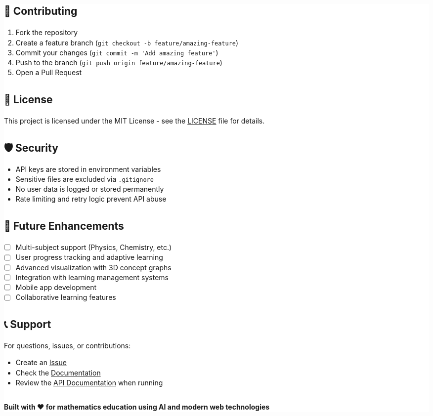 ## 🤝 Contributing

1. Fork the repository
2. Create a feature branch (`git checkout -b feature/amazing-feature`)
3. Commit your changes (`git commit -m 'Add amazing feature'`)
4. Push to the branch (`git push origin feature/amazing-feature`)
5. Open a Pull Request

## 📝 License

This project is licensed under the MIT License - see the [LICENSE](LICENSE) file for details.

## 🛡️ Security

- API keys are stored in environment variables
- Sensitive files are excluded via `.gitignore`
- No user data is logged or stored permanently
- Rate limiting and retry logic prevent API abuse

## 🔮 Future Enhancements

- [ ] Multi-subject support (Physics, Chemistry, etc.)
- [ ] User progress tracking and adaptive learning
- [ ] Advanced visualization with 3D concept graphs
- [ ] Integration with learning management systems
- [ ] Mobile app development
- [ ] Collaborative learning features

## 📞 Support

For questions, issues, or contributions:

- Create an [Issue](../../issues)
- Check the [Documentation](docs/)
- Review the [API Documentation](http://localhost:8000/docs) when running

---

**Built with ❤️ for mathematics education using AI and modern web technologies**
